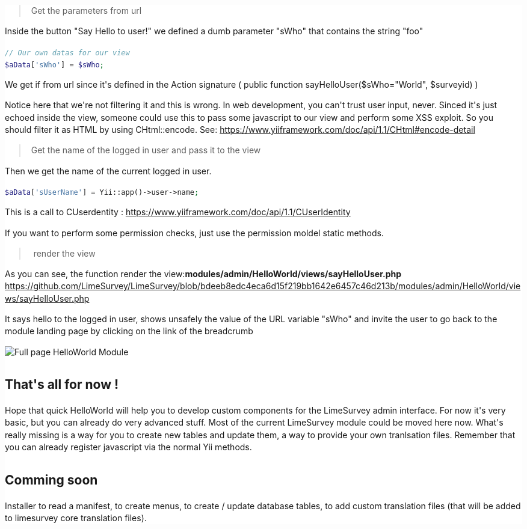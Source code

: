 
> Get the parameters from url

Inside the button "Say Hello to user!" we defined a dumb parameter "sWho" that contains the string "foo"

```php
// Our own datas for our view
$aData['sWho'] = $sWho;
```

We get if from url since it's defined in the Action signature ( public function sayHelloUser($sWho="World", $surveyid) )

Notice here that we're not filtering it and this is wrong. In web development, you can't trust user input, never. Sinced it's just echoed inside the view, someone could use this to pass some javascript to our view and perform some XSS exploit. So you should filter it as HTML by using CHtml::encode.
See: https://www.yiiframework.com/doc/api/1.1/CHtml#encode-detail

> Get the name of the logged in user and pass it to the view

Then we get the name of the current logged in user.

```php
$aData['sUserName'] = Yii::app()->user->name;
```

This is a call to CUserdentity : https://www.yiiframework.com/doc/api/1.1/CUserIdentity

If you want to perform some permission checks, just use the permission moldel static methods.


>  render the view

As you can see, the function render the view:**modules/admin/HelloWorld/views/sayHelloUser.php**
https://github.com/LimeSurvey/LimeSurvey/blob/bdeeb8edc4eca6d15f219bb1642e6457c46d213b/modules/admin/HelloWorld/views/sayHelloUser.php

It says hello to the logged in user, shows unsafely the value of the URL variable "sWho" and invite the user to go back to the module landing page by clicking on the link of the breadcrumb

![Full page HelloWorld Module](https://account.limesurvey.org/images/github/say-hello-user-hello-world-module.png)


## That's all for now !

Hope that quick HelloWorld will help you to develop custom components for the LimeSurvey admin interface. For now it's very basic, but you can already do very advanced stuff. Most of the current LimeSurvey module could be moved here now. What's really missing is a way for you to create new tables and update them, a way to provide your own tranlsation files. Remember that you can already register javascript via the normal Yii methods.

## Comming soon


Installer to read a manifest, to create menus, to create / update database tables, to add custom translation files (that will be added to limesurvey core translation files).
